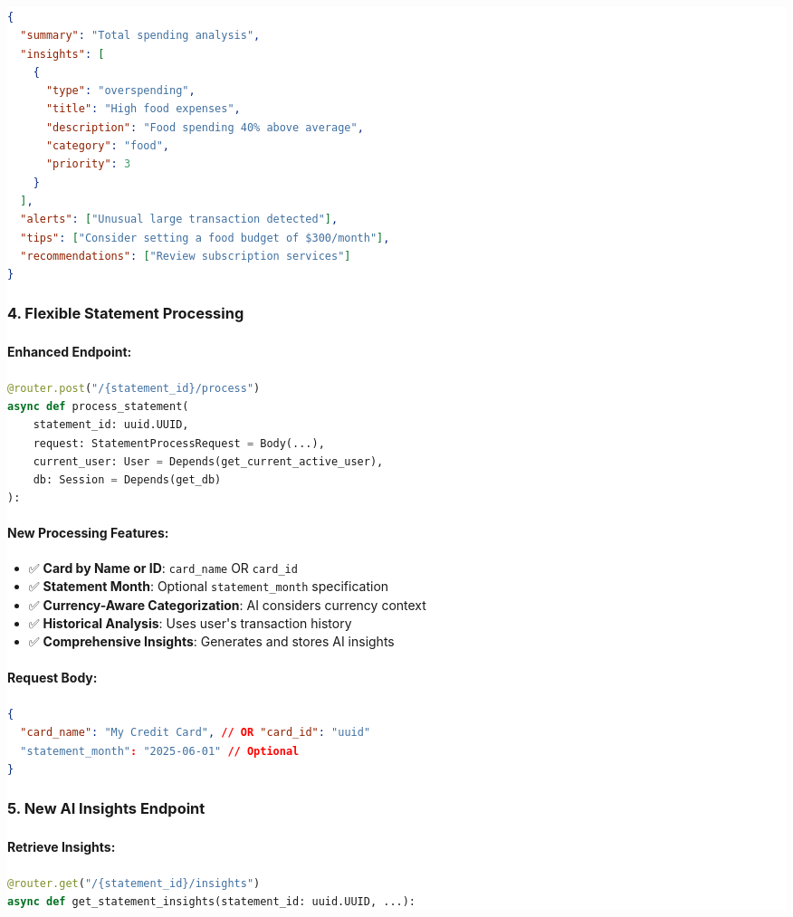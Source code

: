 ```json
{
  "summary": "Total spending analysis",
  "insights": [
    {
      "type": "overspending",
      "title": "High food expenses",
      "description": "Food spending 40% above average",
      "category": "food",
      "priority": 3
    }
  ],
  "alerts": ["Unusual large transaction detected"],
  "tips": ["Consider setting a food budget of $300/month"],
  "recommendations": ["Review subscription services"]
}
```

### 4. **Flexible Statement Processing**

#### Enhanced Endpoint:

```python
@router.post("/{statement_id}/process")
async def process_statement(
    statement_id: uuid.UUID,
    request: StatementProcessRequest = Body(...),
    current_user: User = Depends(get_current_active_user),
    db: Session = Depends(get_db)
):
```

#### New Processing Features:

- ✅ **Card by Name or ID**: `card_name` OR `card_id`
- ✅ **Statement Month**: Optional `statement_month` specification
- ✅ **Currency-Aware Categorization**: AI considers currency context
- ✅ **Historical Analysis**: Uses user's transaction history
- ✅ **Comprehensive Insights**: Generates and stores AI insights

#### Request Body:

```json
{
  "card_name": "My Credit Card", // OR "card_id": "uuid"
  "statement_month": "2025-06-01" // Optional
}
```

### 5. **New AI Insights Endpoint**

#### Retrieve Insights:

```python
@router.get("/{statement_id}/insights")
async def get_statement_insights(statement_id: uuid.UUID, ...):
```

